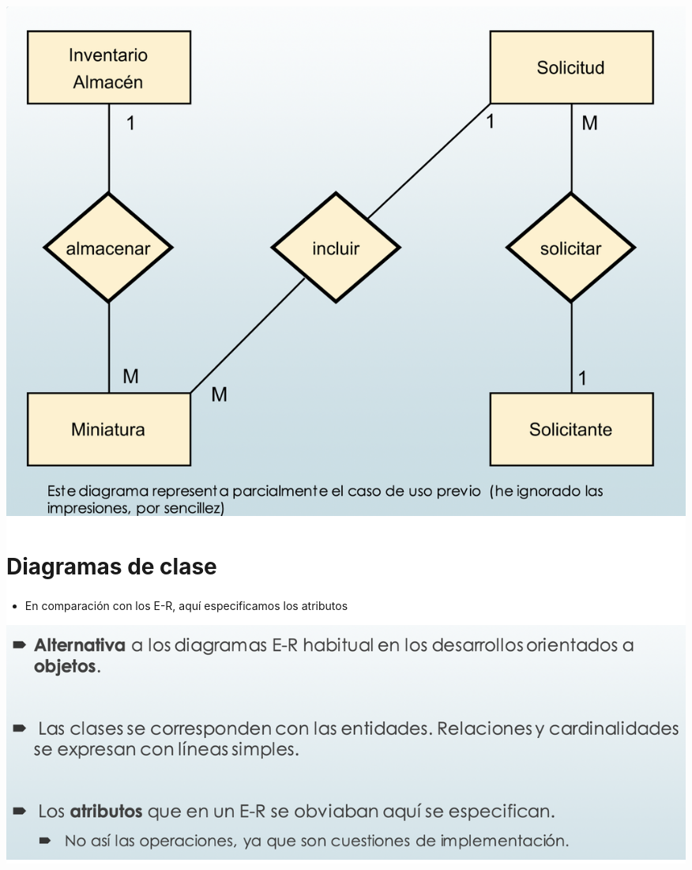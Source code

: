 ![](./img/Pasted%20image%2020231010181308.png)

# Diagramas de clase

- En comparación con los E-R, aquí especificamos los atributos

![](./img/Pasted%20image%2020231010181612.png)
